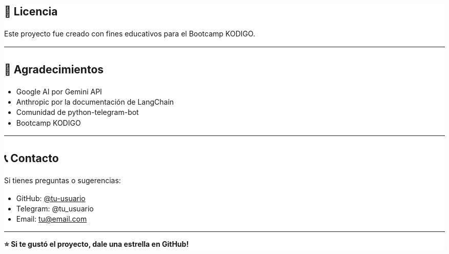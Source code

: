 
## 📝 Licencia

Este proyecto fue creado con fines educativos para el Bootcamp KODIGO.

---

## 🙏 Agradecimientos

- Google AI por Gemini API
- Anthropic por la documentación de LangChain
- Comunidad de python-telegram-bot
- Bootcamp KODIGO

---

## 📞 Contacto

Si tienes preguntas o sugerencias:
- GitHub: [@tu-usuario](https://github.com/tu-usuario)
- Telegram: @tu_usuario
- Email: tu@email.com

---

**⭐ Si te gustó el proyecto, dale una estrella en GitHub!**